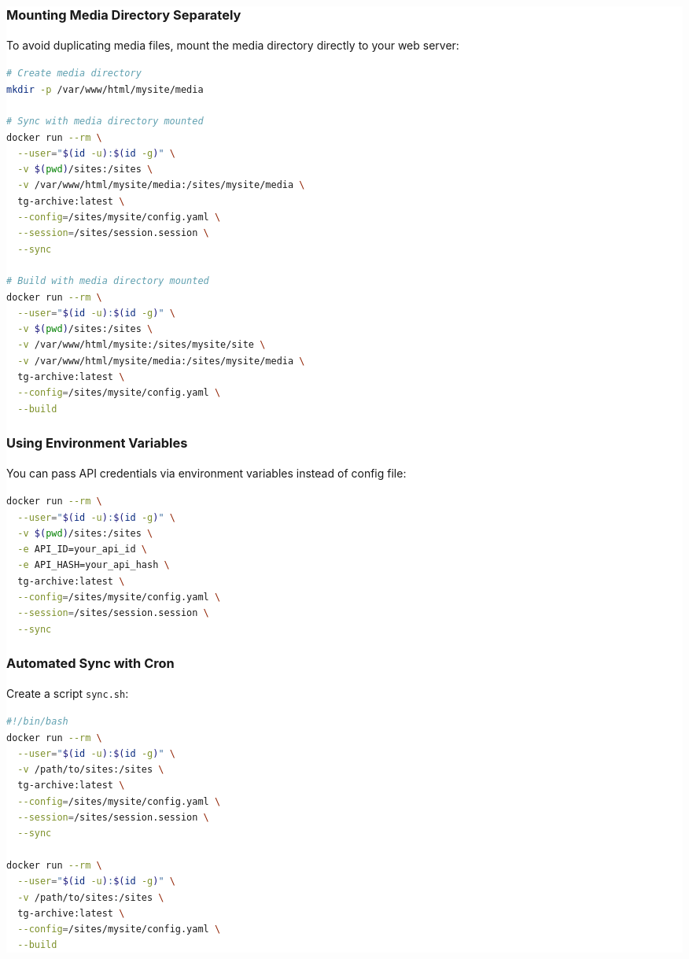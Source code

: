 ### Mounting Media Directory Separately

To avoid duplicating media files, mount the media directory directly to your web server:

```bash
# Create media directory
mkdir -p /var/www/html/mysite/media

# Sync with media directory mounted
docker run --rm \
  --user="$(id -u):$(id -g)" \
  -v $(pwd)/sites:/sites \
  -v /var/www/html/mysite/media:/sites/mysite/media \
  tg-archive:latest \
  --config=/sites/mysite/config.yaml \
  --session=/sites/session.session \
  --sync

# Build with media directory mounted
docker run --rm \
  --user="$(id -u):$(id -g)" \
  -v $(pwd)/sites:/sites \
  -v /var/www/html/mysite:/sites/mysite/site \
  -v /var/www/html/mysite/media:/sites/mysite/media \
  tg-archive:latest \
  --config=/sites/mysite/config.yaml \
  --build
```

### Using Environment Variables

You can pass API credentials via environment variables instead of config file:

```bash
docker run --rm \
  --user="$(id -u):$(id -g)" \
  -v $(pwd)/sites:/sites \
  -e API_ID=your_api_id \
  -e API_HASH=your_api_hash \
  tg-archive:latest \
  --config=/sites/mysite/config.yaml \
  --session=/sites/session.session \
  --sync
```

### Automated Sync with Cron

Create a script `sync.sh`:

```bash
#!/bin/bash
docker run --rm \
  --user="$(id -u):$(id -g)" \
  -v /path/to/sites:/sites \
  tg-archive:latest \
  --config=/sites/mysite/config.yaml \
  --session=/sites/session.session \
  --sync

docker run --rm \
  --user="$(id -u):$(id -g)" \
  -v /path/to/sites:/sites \
  tg-archive:latest \
  --config=/sites/mysite/config.yaml \
  --build
```
